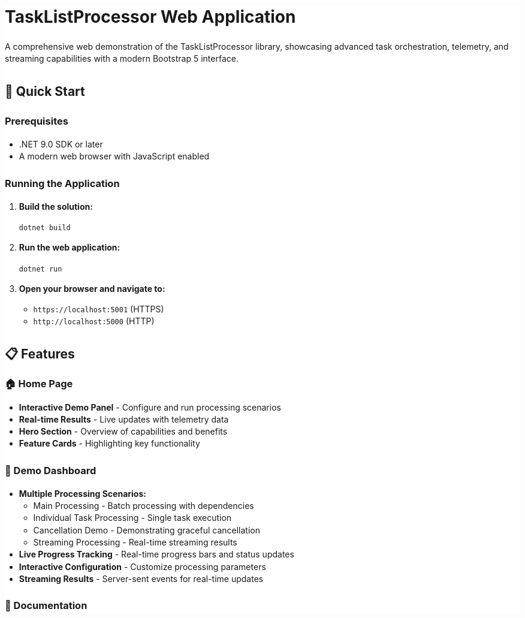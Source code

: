# TaskListProcessor Web Application

A comprehensive web demonstration of the TaskListProcessor library, showcasing advanced task orchestration, telemetry, and streaming capabilities with a modern Bootstrap 5 interface.

## 🚀 Quick Start

### Prerequisites

- .NET 9.0 SDK or later
- A modern web browser with JavaScript enabled

### Running the Application

1. **Build the solution:**

   ```bash
   dotnet build
   ```

2. **Run the web application:**

   ```bash
   dotnet run
   ```

3. **Open your browser and navigate to:**
   - `https://localhost:5001` (HTTPS)
   - `http://localhost:5000` (HTTP)

## 📋 Features

### 🏠 Home Page

- **Interactive Demo Panel** - Configure and run processing scenarios
- **Real-time Results** - Live updates with telemetry data
- **Hero Section** - Overview of capabilities and benefits
- **Feature Cards** - Highlighting key functionality

### 🎯 Demo Dashboard

- **Multiple Processing Scenarios:**
  - Main Processing - Batch processing with dependencies
  - Individual Task Processing - Single task execution
  - Cancellation Demo - Demonstrating graceful cancellation
  - Streaming Processing - Real-time streaming results
- **Live Progress Tracking** - Real-time progress bars and status updates
- **Interactive Configuration** - Customize processing parameters
- **Streaming Results** - Server-sent events for real-time updates

### 📖 Documentation
